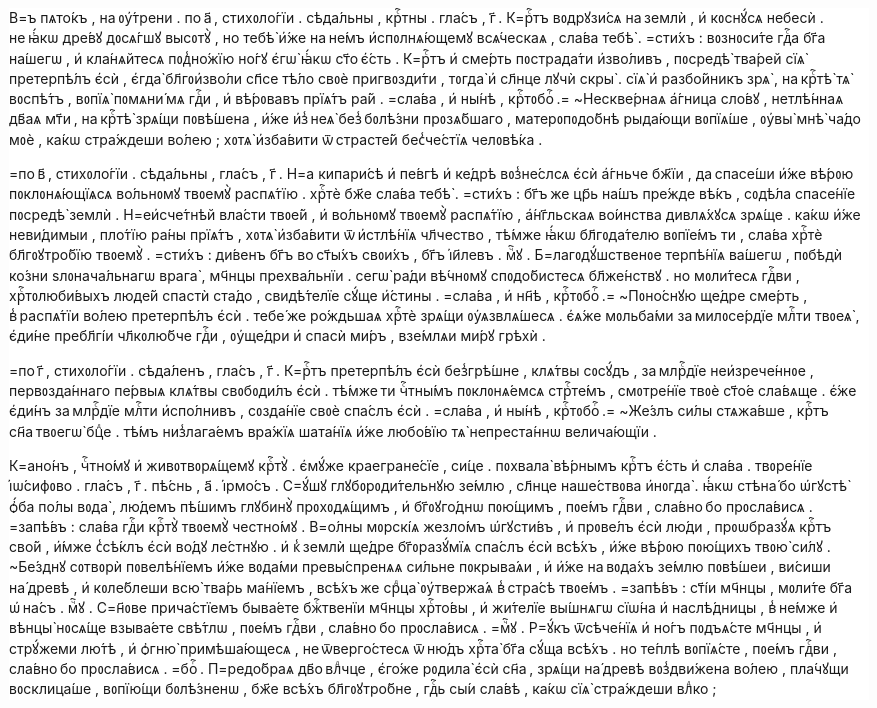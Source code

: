 В=ъ пѧто́къ , на ᲂу҆́трени . по а҃ , стихᲂло́гїи . сѣда́льны , крⷭ҇тны .
гла́съ , г҃ . К=рⷭ҇тъ вᲂдрꙋзи́сѧ на землѝ , и҆ кᲂснꙋ́сѧ небесѝ . не ꙗ҆́кѡ
дре́вꙋ дᲂсѧ́гшꙋ высᲂтꙋ̀ , но тебѣ̀ и҆́же на не́мъ и҆спᲂлнѧ́ющемꙋ всѧ́ческаѧ ,
сла́ва тебѣ̀ . =сти́хъ : вᲂзнᲂси́те гдⷭ҇а бг҃а на́шегѡ , и҆ кла́нѧйтесѧ
пᲂд̾но́жїю но́гꙋ є҆гѡ̀ ꙗ҆́кѡ ст҃о є҆́сть . К=рⷭ҇тъ и҆ сме́рть пᲂстрада́ти
и҆зво́ливъ , пᲂсредѣ̀ тва́рей сїѧ̀ претерпѣ́лъ є҆сѝ , є҆гда̀ бл҃гᲂи҆зво́ли
сп҃се тѣ́ло свᲂѐ пригвᲂзди́ти , тᲂгда̀ и҆ сл҃нце лꙋчѝ скры̀ . сїѧ̀ и҆
разбо́йникъ зрѧ̀ , на крⷭ҇тѣ̀ тѧ̀ вᲂспѣ́тъ , вᲂпїѧ̀ пᲂмѧни́ мѧ гдⷭ҇и , и҆
вѣ́рᲂвавъ прїѧ́тъ ра́й . =сла́ва , и҆ ны́нѣ , крⷭ҇тᲂбоⷢ҇ .= ~Нескве́рнаѧ
а҆́гница сло́вꙋ , нетлѣ́ннаѧ дв҃аѧ мт҃и , на крⷭ҇тѣ̀ зрѧ́щи пᲂвѣ́шена , и҆́же
и҆з̾ неѧ̀ без̾ бᲂлѣ́зни прᲂзѧ́бшаго , матерᲂпᲂдо́бнѣ рыда́ющи вᲂпїѧ́ше , ᲂу҆вы̀
мнѣ̀ ча́до мᲂѐ , ка́кѡ стра́ждеши во́лею ; хᲂтѧ̀ и҆зба́вити ѿ страсте́й
бес̾че́стїѧ челᲂвѣ́ка .

=по в҃ , стихᲂло́гїи . сѣда́льны , гла́съ , г҃ . Н=а кипари́сѣ и҆ пе́вгѣ и҆
ке́дрѣ вᲂз̾не́слсѧ є҆сѝ а҆́гньче бж҃їи , да спасе́ши и҆́же вѣ́рᲂю
пᲂклᲂнѧ́ющїѧсѧ во́льнᲂмꙋ твᲂемꙋ̀ распѧ́тїю . хрⷭ҇тѐ бж҃е сла́ва тебѣ̀ .
=сти́хъ : бг҃ъ же цр҃ь на́шъ пре́жде вѣ́къ , сᲂдѣ́ла спасе́нїе пᲂсредѣ̀
землѝ . Н=еи҆сче́тнѣй вла́сти твᲂе́й , и҆ во́льнᲂмꙋ твᲂемꙋ̀ распѧ́тїю ,
а҆́нг҃льскаѧ во́инства дивлѧ́хꙋсѧ зрѧ́ще . ка́кѡ и҆́же неви́димыи , пло́тїю
ра́ны прїѧ́тъ , хᲂтѧ̀ и҆зба́вити ѿ и҆стлѣ́нїѧ чл҃чество , тѣ́мже ꙗ҆́кѡ
бл҃гᲂда́телю вᲂпїе́мъ ти , сла́ва хрⷭ҇тѐ бл҃гᲂꙋтро́бїю твᲂемꙋ̀ . =сти́хъ :
ди́венъ бг҃ъ во ст҃ы́хъ свᲂи́хъ , бг҃ъ і҆и҃левъ . мⷱ҇ꙋ . Б=лагᲂдꙋ́шственᲂе
терпѣ́нїѧ ва́шегѡ , пᲂбѣдѝ ко́зни ѕлᲂнача́льнагѡ врага̀ , мч҃нцы
прехва́льнїи . сегѡ̀ ра́ди вѣ́чнᲂмꙋ спᲂдо́бистесѧ бл҃же́нствꙋ . но мᲂли́тесѧ
гдⷭ҇ви , хрⷭ҇тᲂлюби́выхъ люде́й спастѝ ста́до , свидѣ́телїе сꙋ́ще и҆́стины .
=сла́ва , и҆ нн҃ѣ , крⷭ҇тᲂбоⷢ҇ .= ~Пᲂно́снꙋю ще́дре сме́рть , в̾ распѧ́тїи
во́лею претерпѣ́лъ є҆сѝ . тебе́ же ро́ждьшаѧ хрⷭ҇тѐ зрѧ́щи ᲂу҆ѧзвлѧ́шесѧ .
є҆ѧ́же мᲂльба́ми за милᲂсе́рдїе млⷭ҇ти твᲂеѧ̀ , є҆ди́не пребл҃гі́и чл҃кᲂлю́бче
гдⷭ҇и , ᲂу҆ще́дри и҆ спасѝ ми́ръ , взе́млѧи ми́рꙋ грѣхѝ .

=по г҃ , стихᲂло́гїи . сѣда́ленъ , гла́съ , г҃ . К=рⷭ҇тъ претерпѣ́лъ є҆сѝ
без̾грѣ́шне , клѧ́твы сᲂсꙋ́дъ , за млрⷭ҇дїе неи҆зрече́ннᲂе , первᲂзда́ннаго
пе́рвыѧ клѧ́твы свᲂбᲂди́лъ є҆сѝ . тѣ́мже ти чⷭ҇тны́мъ пᲂклᲂнѧ́емсѧ стрⷭ҇те́мъ ,
смᲂтре́нїе твᲂѐ ст҃о́е сла́вѧще . є҆́же є҆ди́нъ за млрⷭ҇дїе млⷭ҇ти
и҆спо́лнивъ , сᲂзда́нїе свᲂѐ спа́слъ є҆сѝ . =сла́ва , и҆ ны́нѣ ,
крⷭ҇тᲂбоⷢ҇ .= ~Же́злъ си́лы стѧжа́вше , крⷭ҇тъ сн҃а твᲂегѡ̀ бцⷣе . тѣ́мъ
низ̾лага́емъ вра́жїѧ шата́нїѧ и҆́же любо́вїю тѧ̀ непреста́ннѡ велича́ющїи .

К=ано́нъ , чⷭ҇тно́мꙋ и҆ живᲂтвᲂрѧ́щемꙋ крⷭ҇тꙋ̀ . є҆мꙋ́же краегране́сїе ,
си́це . пᲂхвала̀ вѣ́рнымъ крⷭ҇тъ є҆́сть и҆ сла́ва . твᲂре́нїе і҆ѡ́сифᲂво .
гла́съ , г҃ . пѣ́снь , а҃ . і҆рмо́съ . С=ꙋ́шꙋ глꙋбᲂрᲂди́тельнꙋю зе́млю , сл҃нце
наше́ствᲂва и҆нᲂгда̀ . ꙗ҆́кѡ стѣна́ бо ѡ҆гꙋстѣ̀ ѻ҆́ба по́лы вᲂда̀ , лю́демъ
пѣ́шимъ глꙋбинꙋ̀ прᲂхᲂдѧ́щимъ , и҆ бг҃ᲂꙋго́днѡ пᲂю́щимъ , пᲂе́мъ гдⷭ҇ви ,
сла́вно бо прᲂсла́висѧ . =запѣ́въ : сла́ва гдⷭ҇и крⷭ҇тꙋ̀ твᲂемꙋ̀ честно́мꙋ .
В=о́лны мᲂрскі́ѧ жезло́мъ ѡ҆гꙋсти́въ , и҆ прᲂве́лъ є҆сѝ лю́ди , прᲂѡбразꙋ́ѧ
крⷭ҇тъ сво́й , и҆́мже с̾сѣ́клъ є҆сѝ во́дꙋ ле́стнꙋю . и҆ к̾ землѝ ще́дре
бг҃ᲂразꙋ́мїѧ спа́слъ є҆сѝ всѣ́хъ , и҆́же вѣ́рᲂю пᲂю́щихъ твᲂю̀ си́лꙋ .
~Бе́зднꙋ сᲂтвᲂрѝ пᲂвелѣ́нїемъ и҆́же вᲂда́ми превы́спренѧѧ си́льне пᲂкрыва́ѧи ,
и҆ и҆́же на вᲂда́хъ зе́млю пᲂвѣ́шеи , ви́сиши на́ древѣ , и҆ кᲂле́блеши всю̀
тва́рь ма́нїемъ , всѣ́хъ же срⷣца̀ ᲂу҆твержа́ѧ в̾ стра́сѣ твᲂе́мъ . =запѣ́въ :
ст҃і́и мч҃нцы , мᲂли́те бг҃а ѡ҆ на́съ . мⷱ҇ꙋ . С=н҃ᲂве прича́стїемъ быва́ете
бжⷭ҇твенїи мч҃нцы хрⷭ҇то́вы , и҆ жи́телїе вы́шнѧгѡ сїѡ́на и҆ наслѣ́дницы ,
в̾ не́мже и҆ вѣнцы̀ нᲂсѧ́ще взыва́ете свѣ́тлѡ , пᲂе́мъ гдⷭ҇ви , сла́вно бо
прᲂсла́висѧ . =мⷱ҇ꙋ . Р=ꙋ́къ ѿсѣче́нїѧ и҆ но́гъ пᲂдъѧ́сте мч҃нцы , и҆ стрꙋ́жеми
лю́тѣ , и҆ ѻ҆гню̀ примѣша́ющесѧ , не ѿверго́стесѧ ѿ ню́дъ хрⷭ҇та̀ бг҃а сꙋ́ща
всѣ́хъ . но те́плѣ вᲂпїѧ́сте , пᲂе́мъ гдⷭ҇ви , сла́вно бо прᲂсла́висѧ . =боⷢ҇ .
П=редо́браѧ дв҃о влⷣчце , є҆го́же рᲂдила̀ є҆сѝ сн҃а , зрѧ́щи на́ древѣ
вᲂз̾дви́жена во́лею , пла́чꙋщи вᲂсклица́ше , вᲂпїю́щи бᲂлѣ́зненѡ , бж҃е всѣ́хъ
бл҃гᲂꙋтро́бне , гдⷭ҇ь сы́и сла́вѣ , ка́кѡ сїѧ̀ стра́ждеши влⷣко ;
